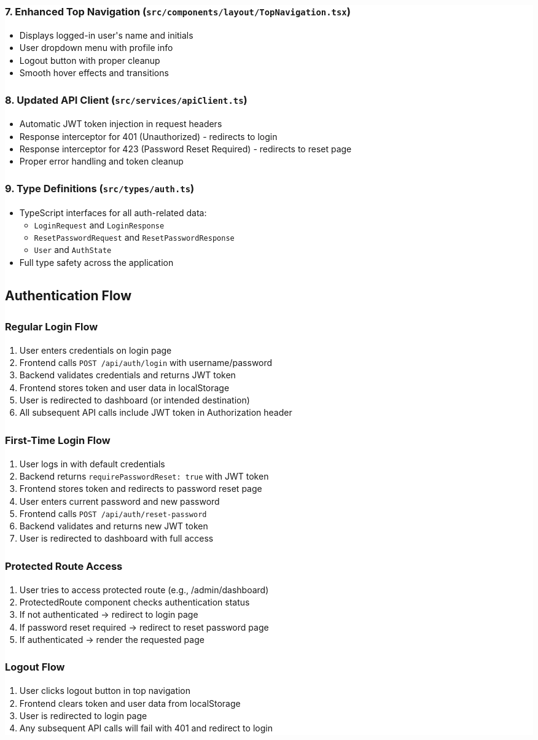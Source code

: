 ### 7. Enhanced Top Navigation (`src/components/layout/TopNavigation.tsx`)
- Displays logged-in user's name and initials
- User dropdown menu with profile info
- Logout button with proper cleanup
- Smooth hover effects and transitions

### 8. Updated API Client (`src/services/apiClient.ts`)
- Automatic JWT token injection in request headers
- Response interceptor for 401 (Unauthorized) - redirects to login
- Response interceptor for 423 (Password Reset Required) - redirects to reset page
- Proper error handling and token cleanup

### 9. Type Definitions (`src/types/auth.ts`)
- TypeScript interfaces for all auth-related data:
  - `LoginRequest` and `LoginResponse`
  - `ResetPasswordRequest` and `ResetPasswordResponse`
  - `User` and `AuthState`
- Full type safety across the application

## Authentication Flow

### Regular Login Flow
1. User enters credentials on login page
2. Frontend calls `POST /api/auth/login` with username/password
3. Backend validates credentials and returns JWT token
4. Frontend stores token and user data in localStorage
5. User is redirected to dashboard (or intended destination)
6. All subsequent API calls include JWT token in Authorization header

### First-Time Login Flow
1. User logs in with default credentials
2. Backend returns `requirePasswordReset: true` with JWT token
3. Frontend stores token and redirects to password reset page
4. User enters current password and new password
5. Frontend calls `POST /api/auth/reset-password`
6. Backend validates and returns new JWT token
7. User is redirected to dashboard with full access

### Protected Route Access
1. User tries to access protected route (e.g., /admin/dashboard)
2. ProtectedRoute component checks authentication status
3. If not authenticated → redirect to login page
4. If password reset required → redirect to reset password page
5. If authenticated → render the requested page

### Logout Flow
1. User clicks logout button in top navigation
2. Frontend clears token and user data from localStorage
3. User is redirected to login page
4. Any subsequent API calls will fail with 401 and redirect to login
